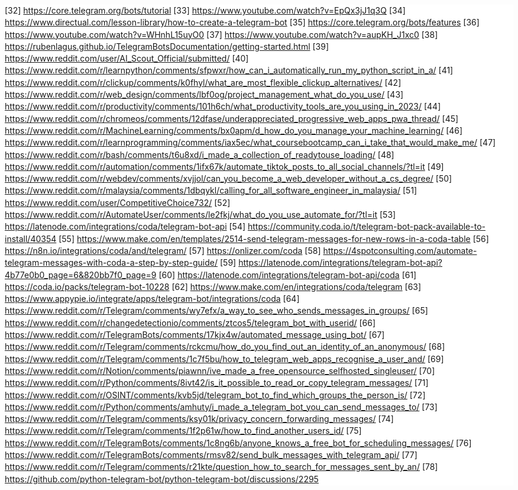 [32] https://core.telegram.org/bots/tutorial
[33] https://www.youtube.com/watch?v=EpQx3jJ1q3Q
[34] https://www.directual.com/lesson-library/how-to-create-a-telegram-bot
[35] https://core.telegram.org/bots/features
[36] https://www.youtube.com/watch?v=WHnhL15uyO0
[37] https://www.youtube.com/watch?v=aupKH_J1xc0
[38] https://rubenlagus.github.io/TelegramBotsDocumentation/getting-started.html
[39] https://www.reddit.com/user/AI_Scout_Official/submitted/
[40] https://www.reddit.com/r/learnpython/comments/sfpwxr/how_can_i_automatically_run_my_python_script_in_a/
[41] https://www.reddit.com/r/clickup/comments/k0fhyl/what_are_most_flexible_clickup_alternatives/
[42] https://www.reddit.com/r/web_design/comments/lbf0og/project_management_what_do_you_use/
[43] https://www.reddit.com/r/productivity/comments/101h6ch/what_productivity_tools_are_you_using_in_2023/
[44] https://www.reddit.com/r/chromeos/comments/12dfase/underappreciated_progressive_web_apps_pwa_thread/
[45] https://www.reddit.com/r/MachineLearning/comments/bx0apm/d_how_do_you_manage_your_machine_learning/
[46] https://www.reddit.com/r/learnprogramming/comments/iax5ec/what_coursebootcamp_can_i_take_that_would_make_me/
[47] https://www.reddit.com/r/bash/comments/t6u8xd/i_made_a_collection_of_readytouse_loading/
[48] https://www.reddit.com/r/automation/comments/1ifx67k/automate_tiktok_posts_to_all_social_channels/?tl=it
[49] https://www.reddit.com/r/webdev/comments/xvjjol/can_you_become_a_web_developer_without_a_cs_degree/
[50] https://www.reddit.com/r/malaysia/comments/1dbqykl/calling_for_all_software_engineer_in_malaysia/
[51] https://www.reddit.com/user/CompetitiveChoice732/
[52] https://www.reddit.com/r/AutomateUser/comments/le2fkj/what_do_you_use_automate_for/?tl=it
[53] https://latenode.com/integrations/coda/telegram-bot-api
[54] https://community.coda.io/t/telegram-bot-pack-available-to-install/40354
[55] https://www.make.com/en/templates/2514-send-telegram-messages-for-new-rows-in-a-coda-table
[56] https://n8n.io/integrations/coda/and/telegram/
[57] https://onlizer.com/coda
[58] https://4spotconsulting.com/automate-telegram-messages-with-coda-a-step-by-step-guide/
[59] https://latenode.com/integrations/telegram-bot-api?4b77e0b0_page=6&820bb7f0_page=9
[60] https://latenode.com/integrations/telegram-bot-api/coda
[61] https://coda.io/packs/telegram-bot-10228
[62] https://www.make.com/en/integrations/coda/telegram
[63] https://www.appypie.io/integrate/apps/telegram-bot/integrations/coda
[64] https://www.reddit.com/r/Telegram/comments/wy7efx/a_way_to_see_who_sends_messages_in_groups/
[65] https://www.reddit.com/r/changedetectionio/comments/ztcos5/telegram_bot_with_userid/
[66] https://www.reddit.com/r/TelegramBots/comments/17kjx4w/automated_message_using_bot/
[67] https://www.reddit.com/r/Telegram/comments/rckcmu/how_do_you_find_out_an_identity_of_an_anonymous/
[68] https://www.reddit.com/r/Telegram/comments/1c7f5bu/how_to_telegram_web_apps_recognise_a_user_and/
[69] https://www.reddit.com/r/Notion/comments/piawnn/ive_made_a_free_opensource_selfhosted_singleuser/
[70] https://www.reddit.com/r/Python/comments/8ivt42/is_it_possible_to_read_or_copy_telegram_messages/
[71] https://www.reddit.com/r/OSINT/comments/kvb5jd/telegram_bot_to_find_which_groups_the_person_is/
[72] https://www.reddit.com/r/Python/comments/amhuty/i_made_a_telegram_bot_you_can_send_messages_to/
[73] https://www.reddit.com/r/Telegram/comments/ksy01k/privacy_concern_forwarding_messages/
[74] https://www.reddit.com/r/Telegram/comments/1f2p61w/how_to_find_another_users_id/
[75] https://www.reddit.com/r/TelegramBots/comments/1c8ng6b/anyone_knows_a_free_bot_for_scheduling_messages/
[76] https://www.reddit.com/r/TelegramBots/comments/rmsv82/send_bulk_messages_with_telegram_api/
[77] https://www.reddit.com/r/Telegram/comments/r21kte/question_how_to_search_for_messages_sent_by_an/
[78] https://github.com/python-telegram-bot/python-telegram-bot/discussions/2295